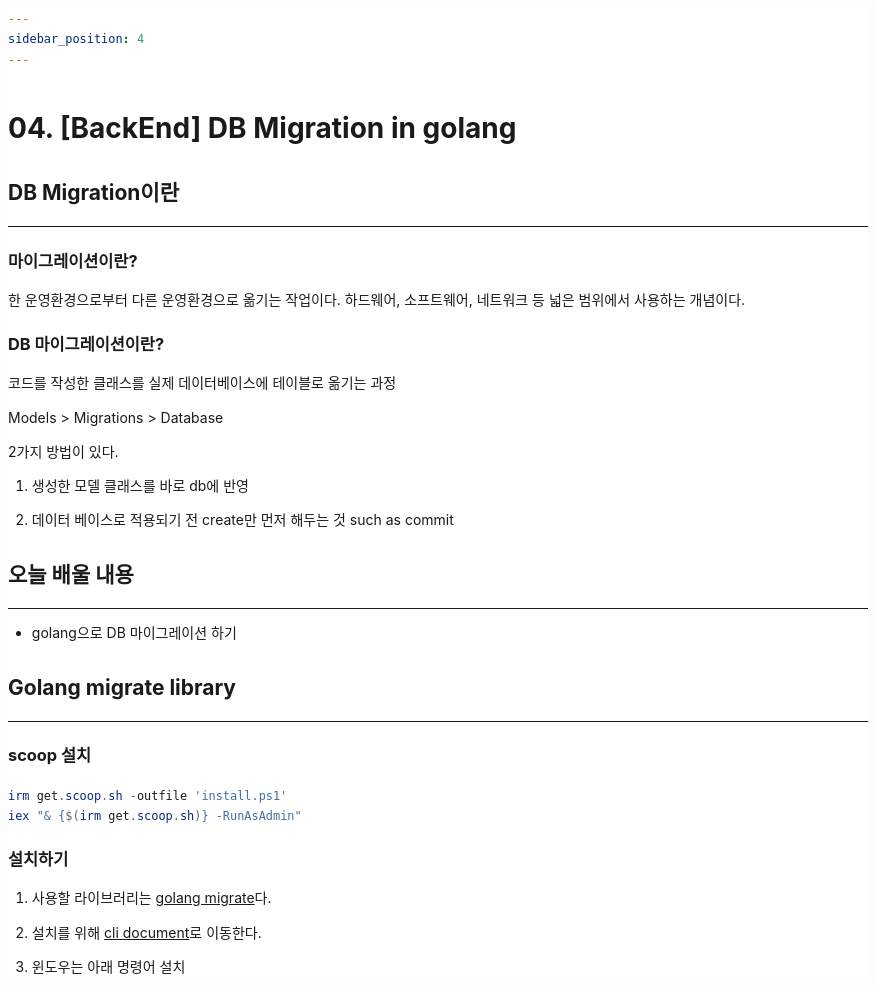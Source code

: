 ```yaml
---
sidebar_position: 4
---
```


# 04. [BackEnd] DB Migration in golang

## DB Migration이란
---

### 마이그레이션이란?

한 운영환경으로부터 다른 운영환경으로 옮기는 작업이다. 하드웨어, 소프트웨어, 네트워크 등 넓은 범위에서 사용하는 개념이다.

### DB 마이그레이션이란?

코드를 작성한 클래스를 실제 데이터베이스에 테이블로 옮기는 과정

Models > Migrations > Database

2가지 방법이 있다.

1. 생성한 모델 클래스를 바로 db에 반영

2. 데이터 베이스로 적용되기 전 create만 먼저 해두는 것 such as commit


## 오늘 배울 내용
---

- golang으로 DB 마이그레이션 하기


## Golang migrate library 
---

### scoop 설치

```powershell
irm get.scoop.sh -outfile 'install.ps1'
iex "& {$(irm get.scoop.sh)} -RunAsAdmin"
```


### 설치하기

1. 사용할 라이브러리는 [golang migrate](https://github.com/golang-migrate/migrate)다.

2. 설치를 위해 [cli document](https://github.com/golang-migrate/migrate/tree/master/cmd/migrate)로 이동한다.

3. 윈도우는 아래 명령어 설치
